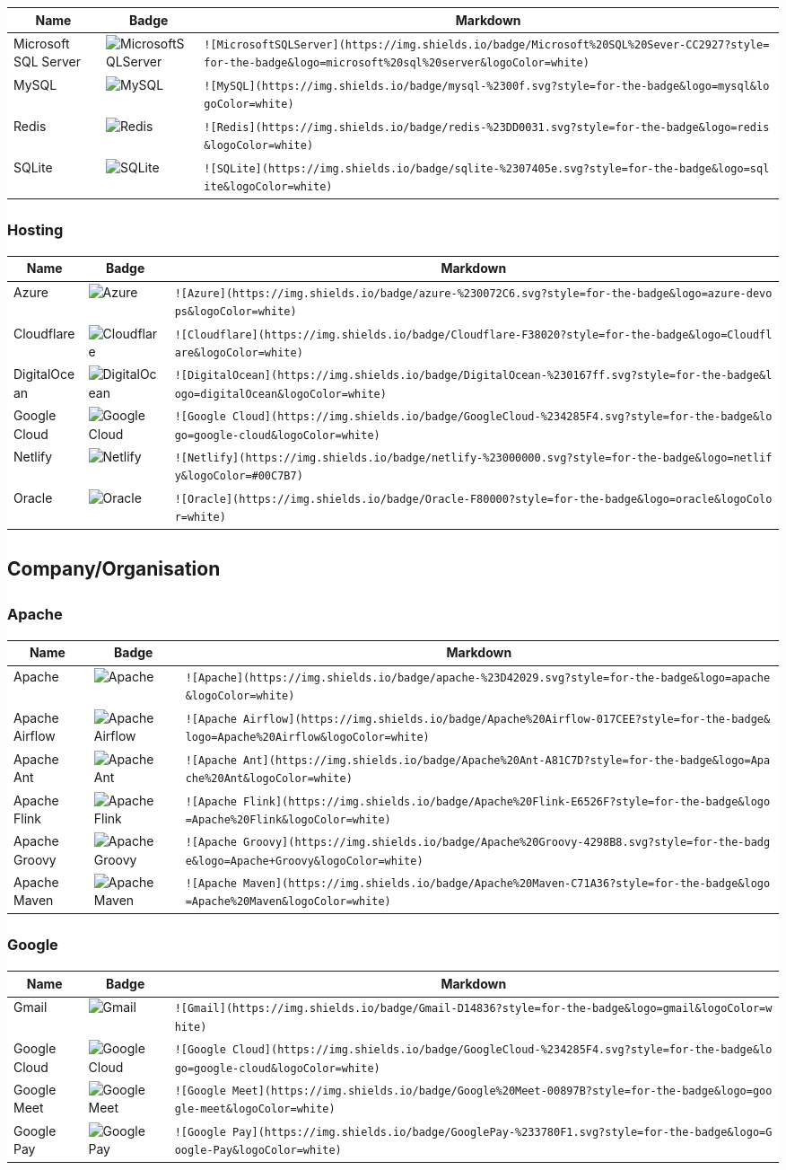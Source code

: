 | Name | Badge | Markdown |
| -----|-------|----------|
| Microsoft SQL Server | ![MicrosoftSQLServer](https://img.shields.io/badge/Microsoft%20SQL%20Sever-CC2927?style=for-the-badge&logo=microsoft%20sql%20server&logoColor=white) | `![MicrosoftSQLServer](https://img.shields.io/badge/Microsoft%20SQL%20Sever-CC2927?style=for-the-badge&logo=microsoft%20sql%20server&logoColor=white)` |
| MySQL | ![MySQL](https://img.shields.io/badge/mysql-%2300000f.svg?style=for-the-badge&logo=mysql&logoColor=white) | `![MySQL](https://img.shields.io/badge/mysql-%2300f.svg?style=for-the-badge&logo=mysql&logoColor=white)` |
| Redis | ![Redis](https://img.shields.io/badge/redis-%23DD0031.svg?style=for-the-badge&logo=redis&logoColor=white) | `![Redis](https://img.shields.io/badge/redis-%23DD0031.svg?style=for-the-badge&logo=redis&logoColor=white)` |
| SQLite | ![SQLite](https://img.shields.io/badge/sqlite-%2307405e.svg?style=for-the-badge&logo=sqlite&logoColor=white) | `![SQLite](https://img.shields.io/badge/sqlite-%2307405e.svg?style=for-the-badge&logo=sqlite&logoColor=white)` |

### Hosting

| Name | Badge | Markdown |
| -----|-------|----------|
| Azure | ![Azure](https://img.shields.io/badge/azure-%230072C6.svg?style=for-the-badge&logo=azure-devops&logoColor=white) | `![Azure](https://img.shields.io/badge/azure-%230072C6.svg?style=for-the-badge&logo=azure-devops&logoColor=white)` |
| Cloudflare | ![Cloudflare](https://img.shields.io/badge/Cloudflare-F38020?style=for-the-badge&logo=Cloudflare&logoColor=white) | `![Cloudflare](https://img.shields.io/badge/Cloudflare-F38020?style=for-the-badge&logo=Cloudflare&logoColor=white)` |
| DigitalOcean | ![DigitalOcean](https://img.shields.io/badge/DigitalOcean-%230167ff.svg?style=for-the-badge&logo=digitalOcean&logoColor=white) | `![DigitalOcean](https://img.shields.io/badge/DigitalOcean-%230167ff.svg?style=for-the-badge&logo=digitalOcean&logoColor=white)` |
| Google Cloud | ![Google Cloud](https://img.shields.io/badge/GoogleCloud-%234285F4.svg?style=for-the-badge&logo=google-cloud&logoColor=white) | `![Google Cloud](https://img.shields.io/badge/GoogleCloud-%234285F4.svg?style=for-the-badge&logo=google-cloud&logoColor=white) ` |
| Netlify | ![Netlify](https://img.shields.io/badge/netlify-%23000000.svg?style=for-the-badge&logo=netlify&logoColor=#00C7B7) | `![Netlify](https://img.shields.io/badge/netlify-%23000000.svg?style=for-the-badge&logo=netlify&logoColor=#00C7B7) ` |
| Oracle | ![Oracle](https://img.shields.io/badge/Oracle-F80000?style=for-the-badge&logo=oracle&logoColor=white) | `![Oracle](https://img.shields.io/badge/Oracle-F80000?style=for-the-badge&logo=oracle&logoColor=white)` |

## Company/Organisation

### Apache

| Name | Badge | Markdown |
| -----|-------|----------|
| Apache | ![Apache](https://img.shields.io/badge/apache-%23D42029.svg?style=for-the-badge&logo=apache&logoColor=white) | `![Apache](https://img.shields.io/badge/apache-%23D42029.svg?style=for-the-badge&logo=apache&logoColor=white)` |
| Apache Airflow | ![Apache Airflow](https://img.shields.io/badge/Apache%20Airflow-017CEE?style=for-the-badge&logo=Apache%20Airflow&logoColor=white) | `![Apache Airflow](https://img.shields.io/badge/Apache%20Airflow-017CEE?style=for-the-badge&logo=Apache%20Airflow&logoColor=white)` |
| Apache Ant | ![Apache Ant](https://img.shields.io/badge/Apache%20Ant-A81C7D?style=for-the-badge&logo=Apache%20Ant&logoColor=white) | `![Apache Ant](https://img.shields.io/badge/Apache%20Ant-A81C7D?style=for-the-badge&logo=Apache%20Ant&logoColor=white)` |
| Apache Flink | ![Apache Flink](https://img.shields.io/badge/Apache%20Flink-E6526F?style=for-the-badge&logo=Apache%20Flink&logoColor=white) | `![Apache Flink](https://img.shields.io/badge/Apache%20Flink-E6526F?style=for-the-badge&logo=Apache%20Flink&logoColor=white)` |
| Apache Groovy | ![Apache Groovy](https://img.shields.io/badge/Apache%20Groovy-4298B8.svg?style=for-the-badge&logo=Apache+Groovy&logoColor=white) | `![Apache Groovy](https://img.shields.io/badge/Apache%20Groovy-4298B8.svg?style=for-the-badge&logo=Apache+Groovy&logoColor=white)` |
| Apache Maven | ![Apache Maven](https://img.shields.io/badge/Apache%20Maven-C71A36?style=for-the-badge&logo=Apache%20Maven&logoColor=white) | `![Apache Maven](https://img.shields.io/badge/Apache%20Maven-C71A36?style=for-the-badge&logo=Apache%20Maven&logoColor=white)` |

### Google

| Name | Badge | Markdown |
| -----|-------|----------|
| Gmail | ![Gmail](https://img.shields.io/badge/Gmail-D14836?style=for-the-badge&logo=gmail&logoColor=white) | `![Gmail](https://img.shields.io/badge/Gmail-D14836?style=for-the-badge&logo=gmail&logoColor=white)` |
| Google Cloud | ![Google Cloud](https://img.shields.io/badge/GoogleCloud-%234285F4.svg?style=for-the-badge&logo=google-cloud&logoColor=white) | `![Google Cloud](https://img.shields.io/badge/GoogleCloud-%234285F4.svg?style=for-the-badge&logo=google-cloud&logoColor=white) ` |
| Google Meet | ![Google Meet](https://img.shields.io/badge/Google%20Meet-00897B?style=for-the-badge&logo=google-meet&logoColor=white) | `![Google Meet](https://img.shields.io/badge/Google%20Meet-00897B?style=for-the-badge&logo=google-meet&logoColor=white)` |
| Google Pay | ![Google Pay](https://img.shields.io/badge/GooglePay-%233780F1.svg?style=for-the-badge&logo=Google-Pay&logoColor=white) | `![Google Pay](https://img.shields.io/badge/GooglePay-%233780F1.svg?style=for-the-badge&logo=Google-Pay&logoColor=white)` |
